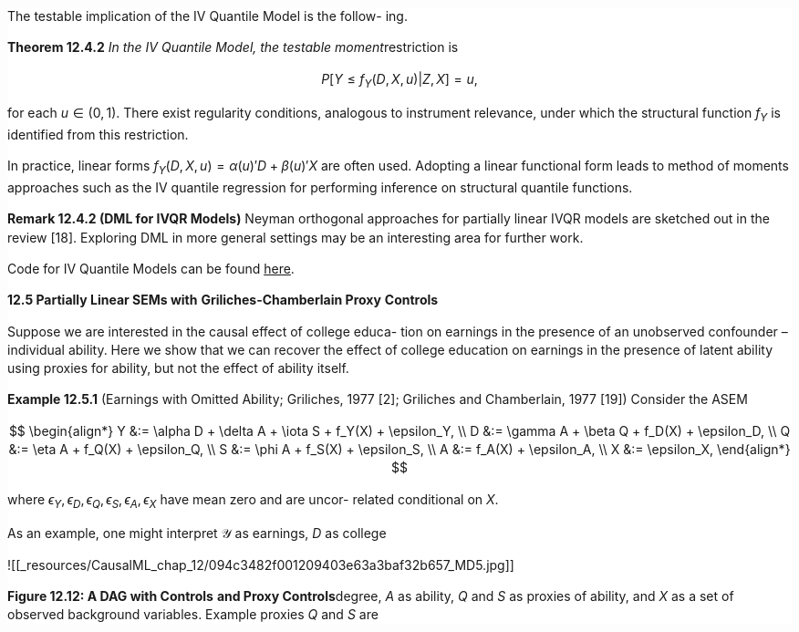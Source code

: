 The testable implication of the IV Quantile Model is the follow-
ing.

**Theorem 12.4.2** *In the IV Quantile Model, the testable moment*restriction is

$$
P[Y \le f_Y(D, X, u) | Z, X] = u,
$$

for each $u \in (0, 1)$. There exist regularity conditions, analogous to instrument relevance, under which the structural function $f_Y$ is identified from this restriction.

In practice, linear forms $f_Y(D, X, u) = \alpha(u)'D + \beta(u)'X$ are often used. Adopting a linear functional form leads to method of moments approaches such as the IV quantile regression for performing inference on structural quantile functions.

**Remark 12.4.2 (DML for IVQR Models)** Neyman orthogonal approaches for partially linear IVQR models are sketched out in the review [18]. Exploring DML in more general settings may be an interesting area for further work.

Code for IV Quantile Models can
be found [here](#).

**12.5 Partially Linear SEMs with**
**Griliches-Chamberlain Proxy**
**Controls**

Suppose we are interested in the causal effect of college educa-
tion on earnings in the presence of an unobserved confounder –
individual ability. Here we show that we can recover the effect
of college education on earnings in the presence of latent ability
using proxies for ability, but not the effect of ability itself.

**Example 12.5.1** (Earnings with Omitted Ability; Griliches, 1977 [2]; Griliches and Chamberlain, 1977 [19]) Consider the ASEM

$$
\begin{align*}
Y &:= \alpha D + \delta A + \iota S + f_Y(X) + \epsilon_Y, \\
D &:= \gamma A + \beta Q + f_D(X) + \epsilon_D, \\
Q &:= \eta A + f_Q(X) + \epsilon_Q, \\
S &:= \phi A + f_S(X) + \epsilon_S, \\
A &:= f_A(X) + \epsilon_A, \\
X &:= \epsilon_X,
\end{align*}
$$

where $\epsilon_Y, \epsilon_D, \epsilon_Q, \epsilon_S, \epsilon_A, \epsilon_X$ have mean zero and are uncor-
related conditional on $X$.

As an example, one might interpret $\mathcal{Y}$ as earnings, $D$ as college

![[_resources/CausalML_chap_12/094c3482f001209403e63a3baf32b657_MD5.jpg]]

**Figure 12.12: A DAG with Controls**
**and Proxy Controls**degree, *A* as ability, *Q* and *S* as proxies of ability, and *X* as a set of observed background variables. Example proxies *Q* and *S* are
